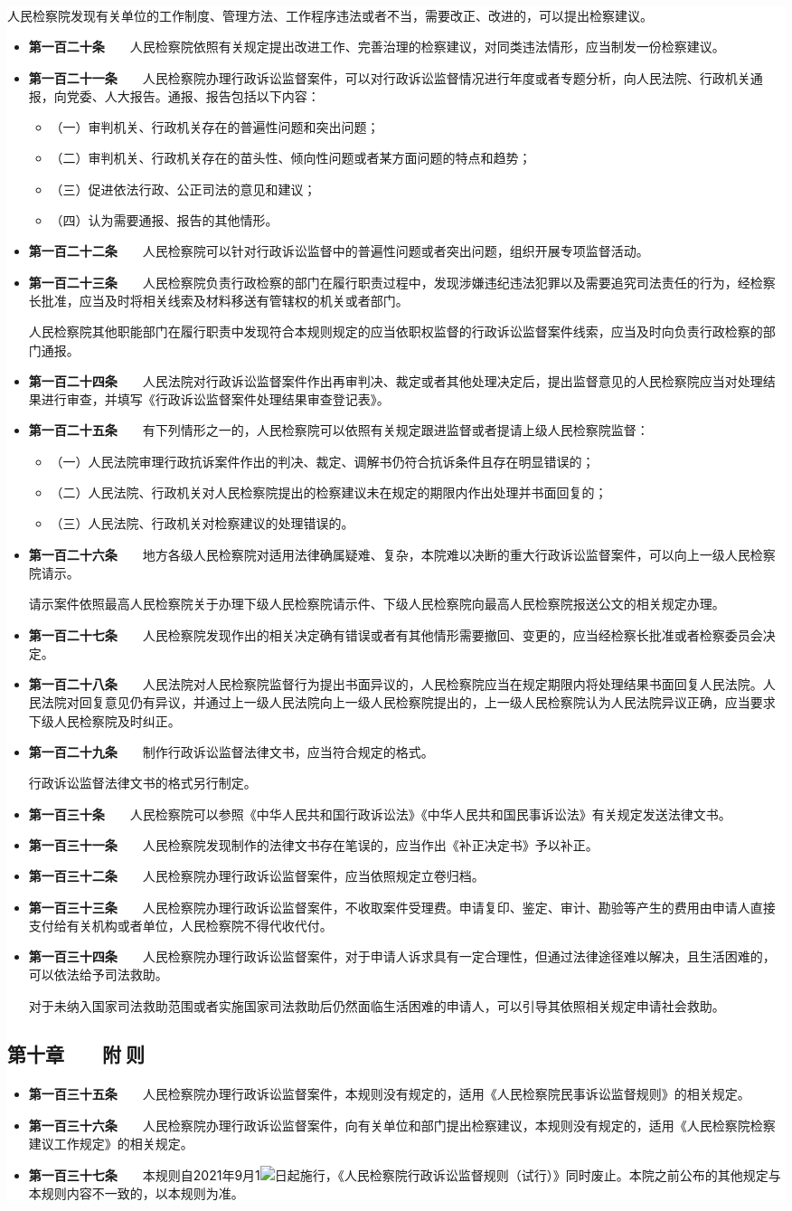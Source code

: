   人民检察院发现有关单位的工作制度、管理方法、工作程序违法或者不当，需要改正、改进的，可以提出检察建议。

- **第一百二十条**　　人民检察院依照有关规定提出改进工作、完善治理的检察建议，对同类违法情形，应当制发一份检察建议。

- **第一百二十一条**　　人民检察院办理行政诉讼监督案件，可以对行政诉讼监督情况进行年度或者专题分析，向人民法院、行政机关通报，向党委、人大报告。通报、报告包括以下内容：

  - （一）审判机关、行政机关存在的普遍性问题和突出问题；

  - （二）审判机关、行政机关存在的苗头性、倾向性问题或者某方面问题的特点和趋势；

  - （三）促进依法行政、公正司法的意见和建议；

  - （四）认为需要通报、报告的其他情形。

- **第一百二十二条**　　人民检察院可以针对行政诉讼监督中的普遍性问题或者突出问题，组织开展专项监督活动。

- **第一百二十三条**　　人民检察院负责行政检察的部门在履行职责过程中，发现涉嫌违纪违法犯罪以及需要追究司法责任的行为，经检察长批准，应当及时将相关线索及材料移送有管辖权的机关或者部门。

  人民检察院其他职能部门在履行职责中发现符合本规则规定的应当依职权监督的行政诉讼监督案件线索，应当及时向负责行政检察的部门通报。

- **第一百二十四条**　　人民法院对行政诉讼监督案件作出再审判决、裁定或者其他处理决定后，提出监督意见的人民检察院应当对处理结果进行审查，并填写《行政诉讼监督案件处理结果审查登记表》。

- **第一百二十五条**　　有下列情形之一的，人民检察院可以依照有关规定跟进监督或者提请上级人民检察院监督：

  - （一）人民法院审理行政抗诉案件作出的判决、裁定、调解书仍符合抗诉条件且存在明显错误的；

  - （二）人民法院、行政机关对人民检察院提出的检察建议未在规定的期限内作出处理并书面回复的；

  - （三）人民法院、行政机关对检察建议的处理错误的。

- **第一百二十六条**　　地方各级人民检察院对适用法律确属疑难、复杂，本院难以决断的重大行政诉讼监督案件，可以向上一级人民检察院请示。

  请示案件依照最高人民检察院关于办理下级人民检察院请示件、下级人民检察院向最高人民检察院报送公文的相关规定办理。

- **第一百二十七条**　　人民检察院发现作出的相关决定确有错误或者有其他情形需要撤回、变更的，应当经检察长批准或者检察委员会决定。

- **第一百二十八条**　　人民法院对人民检察院监督行为提出书面异议的，人民检察院应当在规定期限内将处理结果书面回复人民法院。人民法院对回复意见仍有异议，并通过上一级人民法院向上一级人民检察院提出的，上一级人民检察院认为人民法院异议正确，应当要求下级人民检察院及时纠正。

- **第一百二十九条**　　制作行政诉讼监督法律文书，应当符合规定的格式。

  行政诉讼监督法律文书的格式另行制定。

- **第一百三十条**　　人民检察院可以参照《中华人民共和国行政诉讼法》《中华人民共和国民事诉讼法》有关规定发送法律文书。

- **第一百三十一条**　　人民检察院发现制作的法律文书存在笔误的，应当作出《补正决定书》予以补正。

- **第一百三十二条**　　人民检察院办理行政诉讼监督案件，应当依照规定立卷归档。

- **第一百三十三条**　　人民检察院办理行政诉讼监督案件，不收取案件受理费。申请复印、鉴定、审计、勘验等产生的费用由申请人直接支付给有关机构或者单位，人民检察院不得代收代付。

- **第一百三十四条**　　人民检察院办理行政诉讼监督案件，对于申请人诉求具有一定合理性，但通过法律途径难以解决，且生活困难的，可以依法给予司法救助。

  对于未纳入国家司法救助范围或者实施国家司法救助后仍然面临生活困难的申请人，可以引导其依照相关规定申请社会救助。

## 第十章　　附 则

- **第一百三十五条**　　人民检察院办理行政诉讼监督案件，本规则没有规定的，适用《人民检察院民事诉讼监督规则》的相关规定。

- **第一百三十六条**　　人民检察院办理行政诉讼监督案件，向有关单位和部门提出检察建议，本规则没有规定的，适用《人民检察院检察建议工作规定》的相关规定。

- **第一百三十七条**　　本规则自2021年9月1![](../images/ff8081817b5e8945017b6279578c0912/image_01.png)日起施行，《人民检察院行政诉讼监督规则（试行）》同时废止。本院之前公布的其他规定与本规则内容不一致的，以本规则为准。
